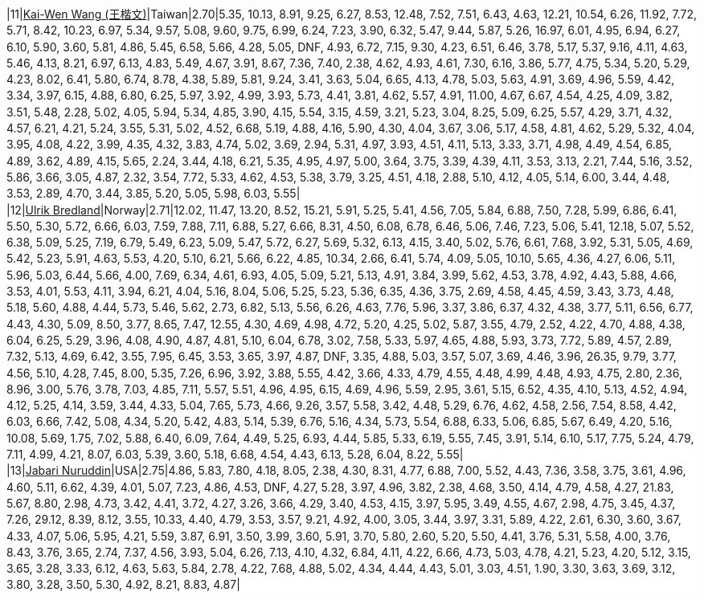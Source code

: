 |11|[Kai-Wen Wang (王楷文)](https://www.worldcubeassociation.org/persons/2015WANG09)|Taiwan|2.70|5.35, 10.13, 8.91, 9.25, 6.27, 8.53, 12.48, 7.52, 7.51, 6.43, 4.63, 12.21, 10.54, 6.26, 11.92, 7.72, 5.71, 8.42, 10.23, 6.97, 5.34, 9.57, 5.08, 9.60, 9.75, 6.99, 6.24, 7.23, 3.90, 6.32, 5.47, 9.44, 5.87, 5.26, 16.97, 6.01, 4.95, 6.94, 6.27, 6.10, 5.90, 3.60, 5.81, 4.86, 5.45, 6.58, 5.66, 4.28, 5.05, DNF, 4.93, 6.72, 7.15, 9.30, 4.23, 6.51, 6.46, 3.78, 5.17, 5.37, 9.16, 4.11, 4.63, 5.46, 4.13, 8.21, 6.97, 6.13, 4.83, 5.49, 4.67, 3.91, 8.67, 7.36, 7.40, 2.38, 4.62, 4.93, 4.61, 7.30, 6.16, 3.86, 5.77, 4.75, 5.34, 5.20, 5.29, 4.23, 8.02, 6.41, 5.80, 6.74, 8.78, 4.38, 5.89, 5.81, 9.24, 3.41, 3.63, 5.04, 6.65, 4.13, 4.78, 5.03, 5.63, 4.91, 3.69, 4.96, 5.59, 4.42, 3.34, 3.97, 6.15, 4.88, 6.80, 6.25, 5.97, 3.92, 4.99, 3.93, 5.73, 4.41, 3.81, 4.62, 5.57, 4.91, 11.00, 4.67, 6.67, 4.54, 4.25, 4.09, 3.82, 3.51, 5.48, 2.28, 5.02, 4.05, 5.94, 5.34, 4.85, 3.90, 4.15, 5.54, 3.15, 4.59, 3.21, 5.23, 3.04, 8.25, 5.09, 6.25, 5.57, 4.29, 3.71, 4.32, 4.57, 6.21, 4.21, 5.24, 3.55, 5.31, 5.02, 4.52, 6.68, 5.19, 4.88, 4.16, 5.90, 4.30, 4.04, 3.67, 3.06, 5.17, 4.58, 4.81, 4.62, 5.29, 5.32, 4.04, 3.95, 4.08, 4.22, 3.99, 4.35, 4.32, 3.83, 4.74, 5.02, 3.69, 2.94, 5.31, 4.97, 3.93, 4.51, 4.11, 5.13, 3.33, 3.71, 4.98, 4.49, 4.54, 6.85, 4.89, 3.62, 4.89, 4.15, 5.65, 2.24, 3.44, 4.18, 6.21, 5.35, 4.95, 4.97, 5.00, 3.64, 3.75, 3.39, 4.39, 4.11, 3.53, 3.13, 2.21, 7.44, 5.16, 3.52, 5.86, 3.66, 3.05, 4.87, 2.32, 3.54, 7.72, 5.33, 4.62, 4.53, 5.38, 3.79, 3.25, 4.51, 4.18, 2.88, 5.10, 4.12, 4.05, 5.14, 6.00, 3.44, 4.48, 3.53, 2.89, 4.70, 3.44, 3.85, 5.20, 5.05, 5.98, 6.03, 5.55|  
|12|[Ulrik Bredland](https://www.worldcubeassociation.org/persons/2012BRED01)|Norway|2.71|12.02, 11.47, 13.20, 8.52, 15.21, 5.91, 5.25, 5.41, 4.56, 7.05, 5.84, 6.88, 7.50, 7.28, 5.99, 6.86, 6.41, 5.50, 5.30, 5.72, 6.66, 6.03, 7.59, 7.88, 7.11, 6.88, 5.27, 6.66, 8.31, 4.50, 6.08, 6.78, 6.46, 5.06, 7.46, 7.23, 5.06, 5.41, 12.18, 5.07, 5.52, 6.38, 5.09, 5.25, 7.19, 6.79, 5.49, 6.23, 5.09, 5.47, 5.72, 6.27, 5.69, 5.32, 6.13, 4.15, 3.40, 5.02, 5.76, 6.61, 7.68, 3.92, 5.31, 5.05, 4.69, 5.42, 5.23, 5.91, 4.63, 5.53, 4.20, 5.10, 6.21, 5.66, 6.22, 4.85, 10.34, 2.66, 6.41, 5.74, 4.09, 5.05, 10.10, 5.65, 4.36, 4.27, 6.06, 5.11, 5.96, 5.03, 6.44, 5.66, 4.00, 7.69, 6.34, 4.61, 6.93, 4.05, 5.09, 5.21, 5.13, 4.91, 3.84, 3.99, 5.62, 4.53, 3.78, 4.92, 4.43, 5.88, 4.66, 3.53, 4.01, 5.53, 4.11, 3.94, 6.21, 4.04, 5.16, 8.04, 5.06, 5.25, 5.23, 5.36, 6.35, 4.36, 3.75, 2.69, 4.58, 4.45, 4.59, 3.43, 3.73, 4.48, 5.18, 5.60, 4.88, 4.44, 5.73, 5.46, 5.62, 2.73, 6.82, 5.13, 5.56, 6.26, 4.63, 7.76, 5.96, 3.37, 3.86, 6.37, 4.32, 4.38, 3.77, 5.11, 6.56, 6.77, 4.43, 4.30, 5.09, 8.50, 3.77, 8.65, 7.47, 12.55, 4.30, 4.69, 4.98, 4.72, 5.20, 4.25, 5.02, 5.87, 3.55, 4.79, 2.52, 4.22, 4.70, 4.88, 4.38, 6.04, 6.25, 5.29, 3.96, 4.08, 4.90, 4.87, 4.81, 5.10, 6.04, 6.78, 3.02, 7.58, 5.33, 5.97, 4.65, 4.88, 5.93, 3.73, 7.72, 5.89, 4.57, 2.89, 7.32, 5.13, 4.69, 6.42, 3.55, 7.95, 6.45, 3.53, 3.65, 3.97, 4.87, DNF, 3.35, 4.88, 5.03, 3.57, 5.07, 3.69, 4.46, 3.96, 26.35, 9.79, 3.77, 4.56, 5.10, 4.28, 7.45, 8.00, 5.35, 7.26, 6.96, 3.92, 3.88, 5.55, 4.42, 3.66, 4.33, 4.79, 4.55, 4.48, 4.99, 4.48, 4.93, 4.75, 2.80, 2.36, 8.96, 3.00, 5.76, 3.78, 7.03, 4.85, 7.11, 5.57, 5.51, 4.96, 4.95, 6.15, 4.69, 4.96, 5.59, 2.95, 3.61, 5.15, 6.52, 4.35, 4.10, 5.13, 4.52, 4.94, 4.12, 5.25, 4.14, 3.59, 3.44, 4.33, 5.04, 7.65, 5.73, 4.66, 9.26, 3.57, 5.58, 3.42, 4.48, 5.29, 6.76, 4.62, 4.58, 2.56, 7.54, 8.58, 4.42, 6.03, 6.66, 7.42, 5.08, 4.34, 5.20, 5.42, 4.83, 5.14, 5.39, 6.76, 5.16, 4.34, 5.73, 5.54, 6.88, 6.33, 5.06, 6.85, 5.67, 6.49, 4.20, 5.16, 10.08, 5.69, 1.75, 7.02, 5.88, 6.40, 6.09, 7.64, 4.49, 5.25, 6.93, 4.44, 5.85, 5.33, 6.19, 5.55, 7.45, 3.91, 5.14, 6.10, 5.17, 7.75, 5.24, 4.79, 7.11, 4.99, 4.21, 8.07, 6.03, 5.39, 3.60, 5.18, 6.68, 4.54, 4.43, 6.13, 5.28, 6.04, 8.22, 5.55|  
|13|[Jabari Nuruddin](https://www.worldcubeassociation.org/persons/2014NURU01)|USA|2.75|4.86, 5.83, 7.80, 4.18, 8.05, 2.38, 4.30, 8.31, 4.77, 6.88, 7.00, 5.52, 4.43, 7.36, 3.58, 3.75, 3.61, 4.96, 4.60, 5.11, 6.62, 4.39, 4.01, 5.07, 7.23, 4.86, 4.53, DNF, 4.27, 5.28, 3.97, 4.96, 3.82, 2.38, 4.68, 3.50, 4.14, 4.79, 4.58, 4.27, 21.83, 5.67, 8.80, 2.98, 4.73, 3.42, 4.41, 3.72, 4.27, 3.26, 3.66, 4.29, 3.40, 4.53, 4.15, 3.97, 5.95, 3.49, 4.55, 4.67, 2.98, 4.75, 3.45, 4.37, 7.26, 29.12, 8.39, 8.12, 3.55, 10.33, 4.40, 4.79, 3.53, 3.57, 9.21, 4.92, 4.00, 3.05, 3.44, 3.97, 3.31, 5.89, 4.22, 2.61, 6.30, 3.60, 3.67, 4.33, 4.07, 5.06, 5.95, 4.21, 5.59, 3.87, 6.91, 3.50, 3.99, 3.60, 5.91, 3.70, 5.80, 2.60, 5.20, 5.50, 4.41, 3.76, 5.31, 5.58, 4.00, 3.76, 8.43, 3.76, 3.65, 2.74, 7.37, 4.56, 3.93, 5.04, 6.26, 7.13, 4.10, 4.32, 6.84, 4.11, 4.22, 6.66, 4.73, 5.03, 4.78, 4.21, 5.23, 4.20, 5.12, 3.15, 3.65, 3.28, 3.33, 6.12, 4.63, 5.63, 5.84, 2.78, 4.22, 7.68, 4.88, 5.02, 4.34, 4.44, 4.43, 5.01, 3.03, 4.51, 1.90, 3.30, 3.63, 3.69, 3.12, 3.80, 3.28, 3.50, 5.30, 4.92, 8.21, 8.83, 4.87|  